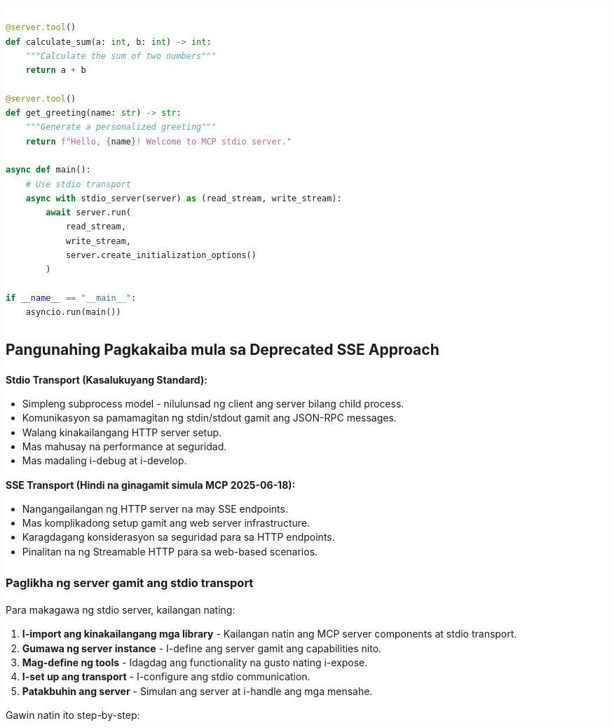```python

@server.tool()
def calculate_sum(a: int, b: int) -> int:
    """Calculate the sum of two numbers"""
    return a + b

@server.tool() 
def get_greeting(name: str) -> str:
    """Generate a personalized greeting"""
    return f"Hello, {name}! Welcome to MCP stdio server."

async def main():
    # Use stdio transport
    async with stdio_server(server) as (read_stream, write_stream):
        await server.run(
            read_stream,
            write_stream,
            server.create_initialization_options()
        )

if __name__ == "__main__":
    asyncio.run(main())
```

## Pangunahing Pagkakaiba mula sa Deprecated SSE Approach

**Stdio Transport (Kasalukuyang Standard):**
- Simpleng subprocess model - nilulunsad ng client ang server bilang child process.
- Komunikasyon sa pamamagitan ng stdin/stdout gamit ang JSON-RPC messages.
- Walang kinakailangang HTTP server setup.
- Mas mahusay na performance at seguridad.
- Mas madaling i-debug at i-develop.

**SSE Transport (Hindi na ginagamit simula MCP 2025-06-18):**
- Nangangailangan ng HTTP server na may SSE endpoints.
- Mas komplikadong setup gamit ang web server infrastructure.
- Karagdagang konsiderasyon sa seguridad para sa HTTP endpoints.
- Pinalitan na ng Streamable HTTP para sa web-based scenarios.

### Paglikha ng server gamit ang stdio transport

Para makagawa ng stdio server, kailangan nating:

1. **I-import ang kinakailangang mga library** - Kailangan natin ang MCP server components at stdio transport.
2. **Gumawa ng server instance** - I-define ang server gamit ang capabilities nito.
3. **Mag-define ng tools** - Idagdag ang functionality na gusto nating i-expose.
4. **I-set up ang transport** - I-configure ang stdio communication.
5. **Patakbuhin ang server** - Simulan ang server at i-handle ang mga mensahe.

Gawin natin ito step-by-step:
